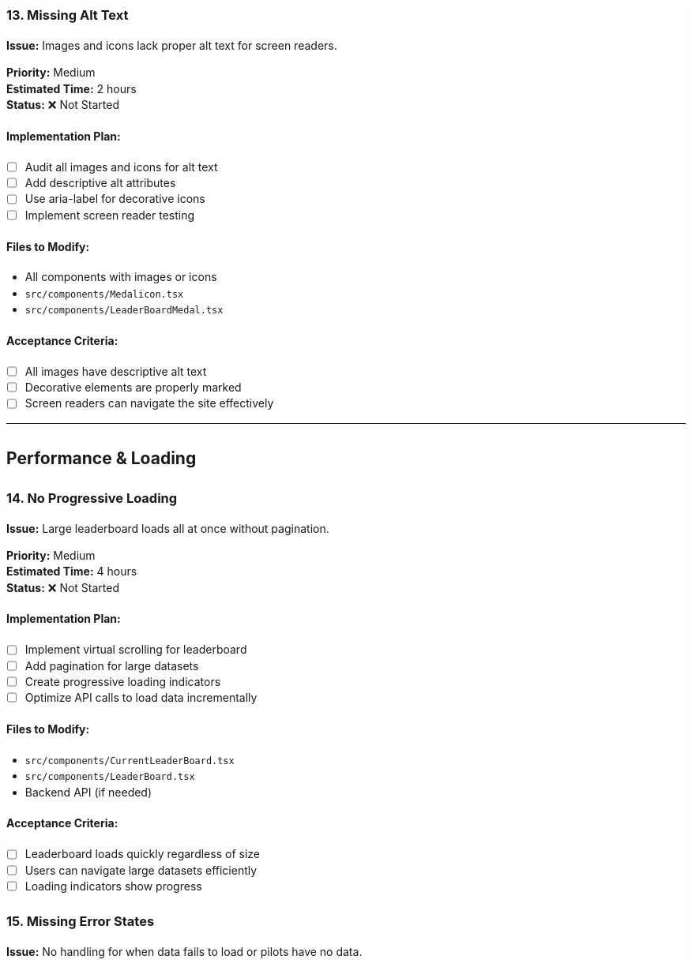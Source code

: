 ### 13. Missing Alt Text
**Issue:** Images and icons lack proper alt text for screen readers.

**Priority:** Medium  
**Estimated Time:** 2 hours  
**Status:** ❌ Not Started

#### Implementation Plan:
- [ ] Audit all images and icons for alt text
- [ ] Add descriptive alt attributes
- [ ] Use aria-label for decorative icons
- [ ] Implement screen reader testing

#### Files to Modify:
- All components with images or icons
- `src/components/Medalicon.tsx`
- `src/components/LeaderBoardMedal.tsx`

#### Acceptance Criteria:
- [ ] All images have descriptive alt text
- [ ] Decorative elements are properly marked
- [ ] Screen readers can navigate the site effectively

---

## Performance & Loading

### 14. No Progressive Loading
**Issue:** Large leaderboard loads all at once without pagination.

**Priority:** Medium  
**Estimated Time:** 4 hours  
**Status:** ❌ Not Started

#### Implementation Plan:
- [ ] Implement virtual scrolling for leaderboard
- [ ] Add pagination for large datasets
- [ ] Create progressive loading indicators
- [ ] Optimize API calls to load data incrementally

#### Files to Modify:
- `src/components/CurrentLeaderBoard.tsx`
- `src/components/LeaderBoard.tsx`
- Backend API (if needed)

#### Acceptance Criteria:
- [ ] Leaderboard loads quickly regardless of size
- [ ] Users can navigate large datasets efficiently
- [ ] Loading indicators show progress

### 15. Missing Error States
**Issue:** No handling for when data fails to load or pilots have no data.
